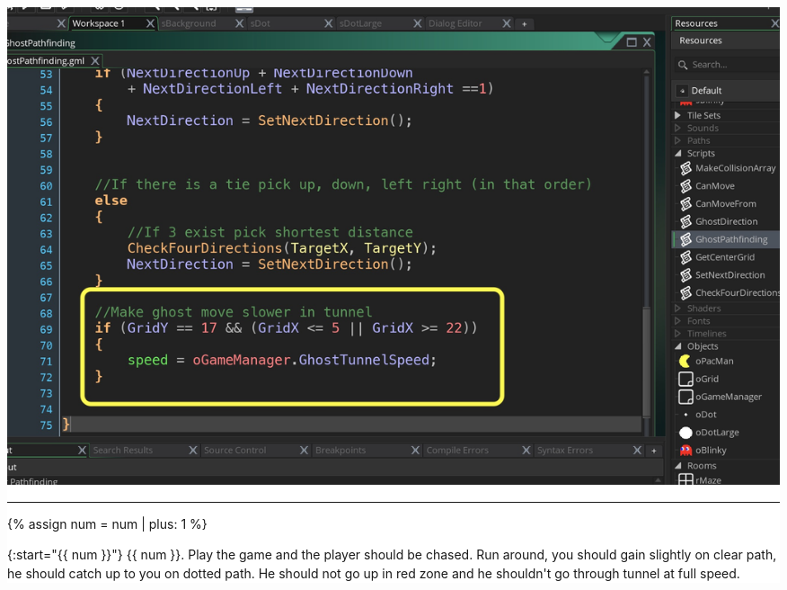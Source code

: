 <img src="images/MoveSlowInTunnel.jpg"  class= "img-fluid"  alt="Create new sprite with button">  
</div>
</div>

_____ 

{% assign num = num | plus: 1 %}
<div class = "row">
<div class="col-12 col-lg-4 col align-self-center">
<div markdown = "1">
{:start="{{ num }}"}
{{ num }}. Play the game and the player should be chased.  Run around, you should gain slightly on clear path, he should catch up to you on dotted path. He should not go up in red zone and he shouldn't go through tunnel at full speed.

</div>
</div>
<div class="col-12 col-lg-8">